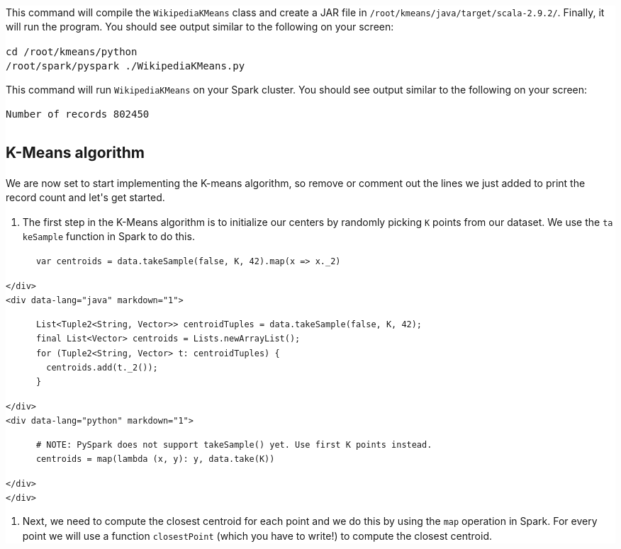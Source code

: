 This command will compile the `WikipediaKMeans` class and create a JAR file in `/root/kmeans/java/target/scala-2.9.2/`. Finally, it will run the program. You should see output similar to the following on your screen:

</div>
<div data-lang="python" markdown="1">
<pre class="prettyprint lang-bsh">
cd /root/kmeans/python
/root/spark/pyspark ./WikipediaKMeans.py
</pre>

This command will run `WikipediaKMeans` on your Spark cluster. You should see output similar to the following on your screen:

</div>
</div>

<pre class="prettyprint lang-bsh">
Number of records 802450
</pre>

## K-Means algorithm
We are now set to start implementing the K-means algorithm, so remove or comment out the lines we just added to print the record count and let's get started.

1. The first step in the K-Means algorithm is to initialize our centers by randomly picking `K` points from our dataset. We use the `takeSample` function in Spark to do this.

    <div class="codetabs">
    <div data-lang="scala" markdown="1">
~~~
      var centroids = data.takeSample(false, K, 42).map(x => x._2)
~~~
    </div>
    <div data-lang="java" markdown="1">
~~~
      List<Tuple2<String, Vector>> centroidTuples = data.takeSample(false, K, 42);
      final List<Vector> centroids = Lists.newArrayList();
      for (Tuple2<String, Vector> t: centroidTuples) {
        centroids.add(t._2());
      }
~~~
    </div>
    <div data-lang="python" markdown="1">
~~~
      # NOTE: PySpark does not support takeSample() yet. Use first K points instead.
      centroids = map(lambda (x, y): y, data.take(K))
~~~
    </div>
    </div>

1. Next, we need to compute the closest centroid for each point and we do this by using the `map` operation in Spark. For every point we will use a function `closestPoint` (which you have to write!) to compute the closest centroid.
